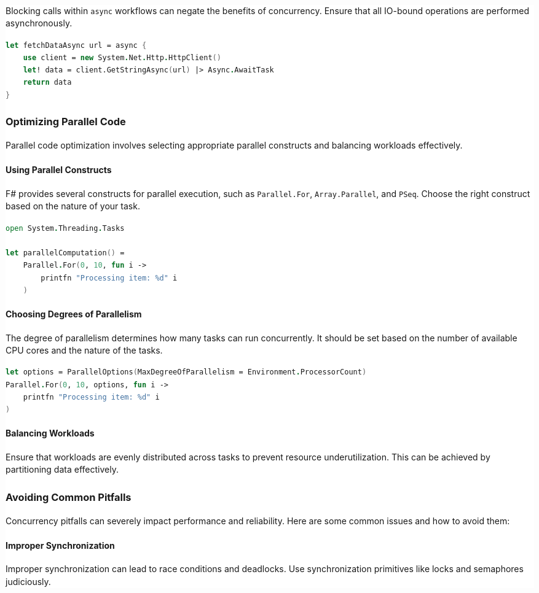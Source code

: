Blocking calls within `async` workflows can negate the benefits of concurrency. Ensure that all IO-bound operations are performed asynchronously.

```fsharp
let fetchDataAsync url = async {
    use client = new System.Net.Http.HttpClient()
    let! data = client.GetStringAsync(url) |> Async.AwaitTask
    return data
}
```

### Optimizing Parallel Code

Parallel code optimization involves selecting appropriate parallel constructs and balancing workloads effectively.

#### Using Parallel Constructs

F# provides several constructs for parallel execution, such as `Parallel.For`, `Array.Parallel`, and `PSeq`. Choose the right construct based on the nature of your task.

```fsharp
open System.Threading.Tasks

let parallelComputation() =
    Parallel.For(0, 10, fun i ->
        printfn "Processing item: %d" i
    )
```

#### Choosing Degrees of Parallelism

The degree of parallelism determines how many tasks can run concurrently. It should be set based on the number of available CPU cores and the nature of the tasks.

```fsharp
let options = ParallelOptions(MaxDegreeOfParallelism = Environment.ProcessorCount)
Parallel.For(0, 10, options, fun i ->
    printfn "Processing item: %d" i
)
```

#### Balancing Workloads

Ensure that workloads are evenly distributed across tasks to prevent resource underutilization. This can be achieved by partitioning data effectively.

### Avoiding Common Pitfalls

Concurrency pitfalls can severely impact performance and reliability. Here are some common issues and how to avoid them:

#### Improper Synchronization

Improper synchronization can lead to race conditions and deadlocks. Use synchronization primitives like locks and semaphores judiciously.
